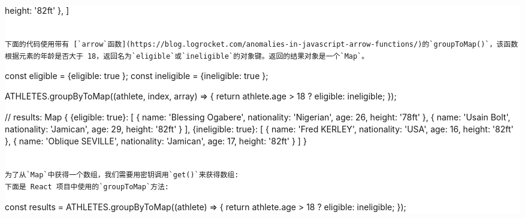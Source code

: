   height: '82ft'
 },
]

```

下面的代码使用带有 [`arrow`函数](https://blog.logrocket.com/anomalies-in-javascript-arrow-functions/)的`groupToMap()`，该函数根据元素的年龄是否大于 18，返回名为`eligible`或`ineligible`的对象键。返回的结果对象是一个`Map`。

```
const eligible  = {eligible: true };
const ineligible = {ineligible: true };

ATHLETES.groupByToMap((athlete, index, array) => {
  return athlete.age > 18 ? eligible: ineligible;
});

// results: 
Map { 
{eligible: true}: [
{
  name: 'Blessing Ogabere',
  nationality: 'Nigerian',
  age: 26,
  height: '78ft'
 },
  {
  name: 'Usain Bolt',
  nationality: 'Jamican',
  age: 29,
  height: '82ft'
 }
],
 {ineligible: true}: [
{
  name: 'Fred KERLEY',
  nationality: 'USA',
  age: 16,
  height: '82ft'
 },
{
  name: 'Oblique SEVILLE',
  nationality: 'Jamican',
  age: 17,
  height: '82ft'
 }
] 
}

```

为了从`Map`中获得一个数组，我们需要用密钥调用`get()`来获得数组:
下面是 React 项目中使用的`groupToMap`方法:

```
const results = ATHLETES.groupByToMap((athlete) => {
  return athlete.age > 18 ? eligible: ineligible;
});
